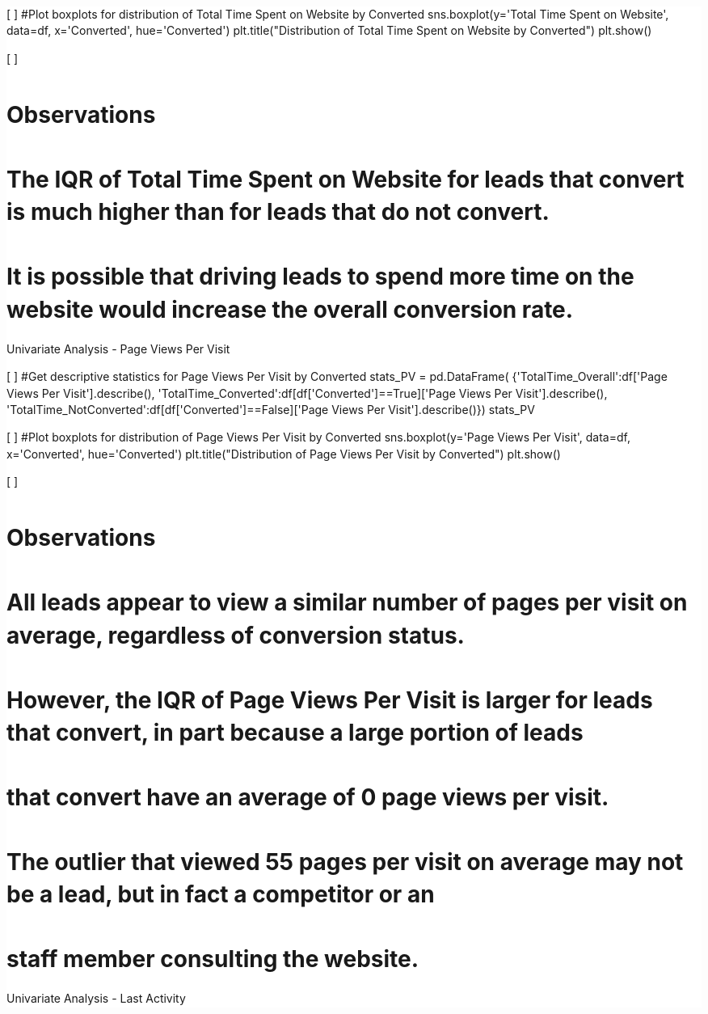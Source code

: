[ ]
#Plot boxplots for distribution of Total Time Spent on Website by Converted
sns.boxplot(y='Total Time Spent on Website', data=df, x='Converted', hue='Converted')
plt.title("Distribution of Total Time Spent on Website by Converted")
plt.show()


[ ]
# Observations

# The IQR of Total Time Spent on Website for leads that convert is much higher than for leads that do not convert.
# It is possible that driving leads to spend more time on the website would increase the overall conversion rate.
Univariate Analysis - Page Views Per Visit

[ ]
#Get descriptive statistics for Page Views Per Visit by Converted
stats_PV = pd.DataFrame(
    {'TotalTime_Overall':df['Page Views Per Visit'].describe(),
    'TotalTime_Converted':df[df['Converted']==True]['Page Views Per Visit'].describe(),
    'TotalTime_NotConverted':df[df['Converted']==False]['Page Views Per Visit'].describe()})
stats_PV


[ ]
#Plot boxplots for distribution of Page Views Per Visit by Converted
sns.boxplot(y='Page Views Per Visit', data=df, x='Converted', hue='Converted')
plt.title("Distribution of Page Views Per Visit by Converted")
plt.show()


[ ]
# Observations

# All leads appear to view a similar number of pages per visit on average, regardless of conversion status.
# However, the IQR of Page Views Per Visit is larger for leads that convert, in part because a large portion of leads 
# that convert have an average of 0 page views per visit.
# The outlier that viewed 55 pages per visit on average may not be a lead, but in fact a competitor or an 
# staff member consulting the website.
Univariate Analysis - Last Activity
